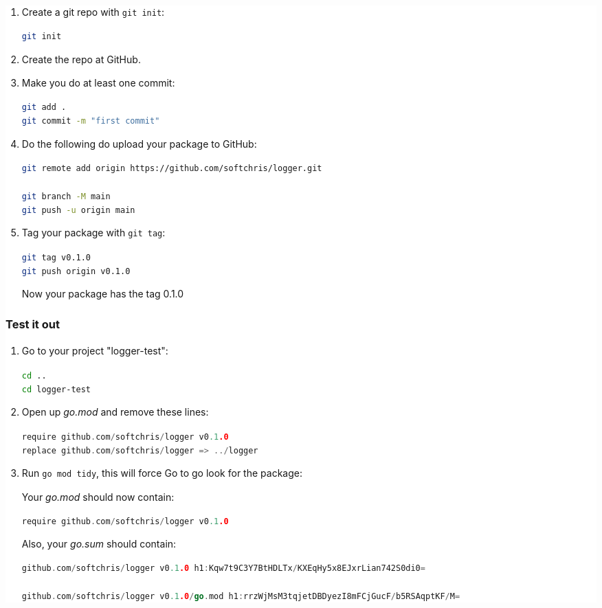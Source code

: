 1. Create a git repo with `git init`:

   ```bash
   git init
   ```

1. Create the repo at GitHub.

1. Make you do at least one commit:

    ```bash
    git add .
    git commit -m "first commit"
    ```

1. Do the following do upload your package to GitHub:

   ```bash
   git remote add origin https://github.com/softchris/logger.git

   git branch -M main
   git push -u origin main
   ```

1. Tag your package with `git tag`:

   ```bash
   git tag v0.1.0
   git push origin v0.1.0
   ```

   Now your package has the tag 0.1.0

### Test it out

1. Go to your project "logger-test":

   ```bash
   cd ..
   cd logger-test
   ```

1. Open up *go.mod* and remove these lines:

   ```go
   require github.com/softchris/logger v0.1.0
   replace github.com/softchris/logger => ../logger
   ```

1. Run `go mod tidy`, this will force Go to go look for the package:

   Your *go.mod* should now contain:

   ```go
   require github.com/softchris/logger v0.1.0
   ```

   Also, your *go.sum* should contain:

   ```go
   github.com/softchris/logger v0.1.0 h1:Kqw7t9C3Y7BtHDLTx/KXEqHy5x8EJxrLian742S0di0=

   github.com/softchris/logger v0.1.0/go.mod h1:rrzWjMsM3tqjetDBDyezI8mFCjGucF/b5RSAqptKF/M=
   ```
